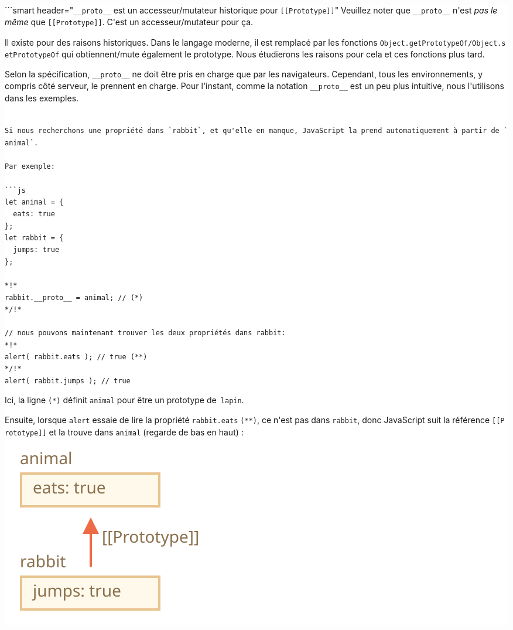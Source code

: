 ```smart header="`__proto__` est un accesseur/mutateur historique pour `[[Prototype]]`"
Veuillez noter que `__proto__` n'est *pas le même* que `[[Prototype]]`. C'est un accesseur/mutateur pour ça.

Il existe pour des raisons historiques. Dans le langage moderne, il est remplacé par les fonctions `Object.getPrototypeOf/Object.setPrototypeOf` qui obtiennent/mute également le prototype. Nous étudierons les raisons pour cela et ces fonctions plus tard.

Selon la spécification, `__proto__` ne doit être pris en charge que par les navigateurs. Cependant, tous les environnements, y compris côté serveur, le prennent en charge. Pour l'instant, comme la notation `__proto__` est un peu plus intuitive, nous l'utilisons dans les exemples.
```

Si nous recherchons une propriété dans `rabbit`, et qu'elle en manque, JavaScript la prend automatiquement à partir de `animal`.

Par exemple:

```js
let animal = {
  eats: true
};
let rabbit = {
  jumps: true
};

*!*
rabbit.__proto__ = animal; // (*)
*/!*

// nous pouvons maintenant trouver les deux propriétés dans rabbit:
*!*
alert( rabbit.eats ); // true (**)
*/!*
alert( rabbit.jumps ); // true
```

Ici, la ligne `(*)` définit `animal` pour être un prototype de` lapin`.

Ensuite, lorsque `alert` essaie de lire la propriété `rabbit.eats` `(**)`, ce n'est pas dans `rabbit`, donc JavaScript suit la référence `[[Prototype]]` et la trouve dans `animal` (regarde de bas en haut) :

![](proto-animal-rabbit.svg)
